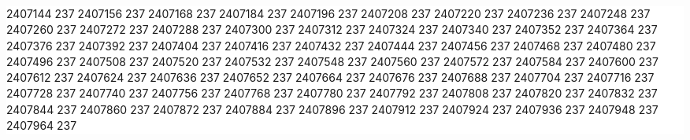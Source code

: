 2407144	237
2407156	237
2407168	237
2407184	237
2407196	237
2407208	237
2407220	237
2407236	237
2407248	237
2407260	237
2407272	237
2407288	237
2407300	237
2407312	237
2407324	237
2407340	237
2407352	237
2407364	237
2407376	237
2407392	237
2407404	237
2407416	237
2407432	237
2407444	237
2407456	237
2407468	237
2407480	237
2407496	237
2407508	237
2407520	237
2407532	237
2407548	237
2407560	237
2407572	237
2407584	237
2407600	237
2407612	237
2407624	237
2407636	237
2407652	237
2407664	237
2407676	237
2407688	237
2407704	237
2407716	237
2407728	237
2407740	237
2407756	237
2407768	237
2407780	237
2407792	237
2407808	237
2407820	237
2407832	237
2407844	237
2407860	237
2407872	237
2407884	237
2407896	237
2407912	237
2407924	237
2407936	237
2407948	237
2407964	237